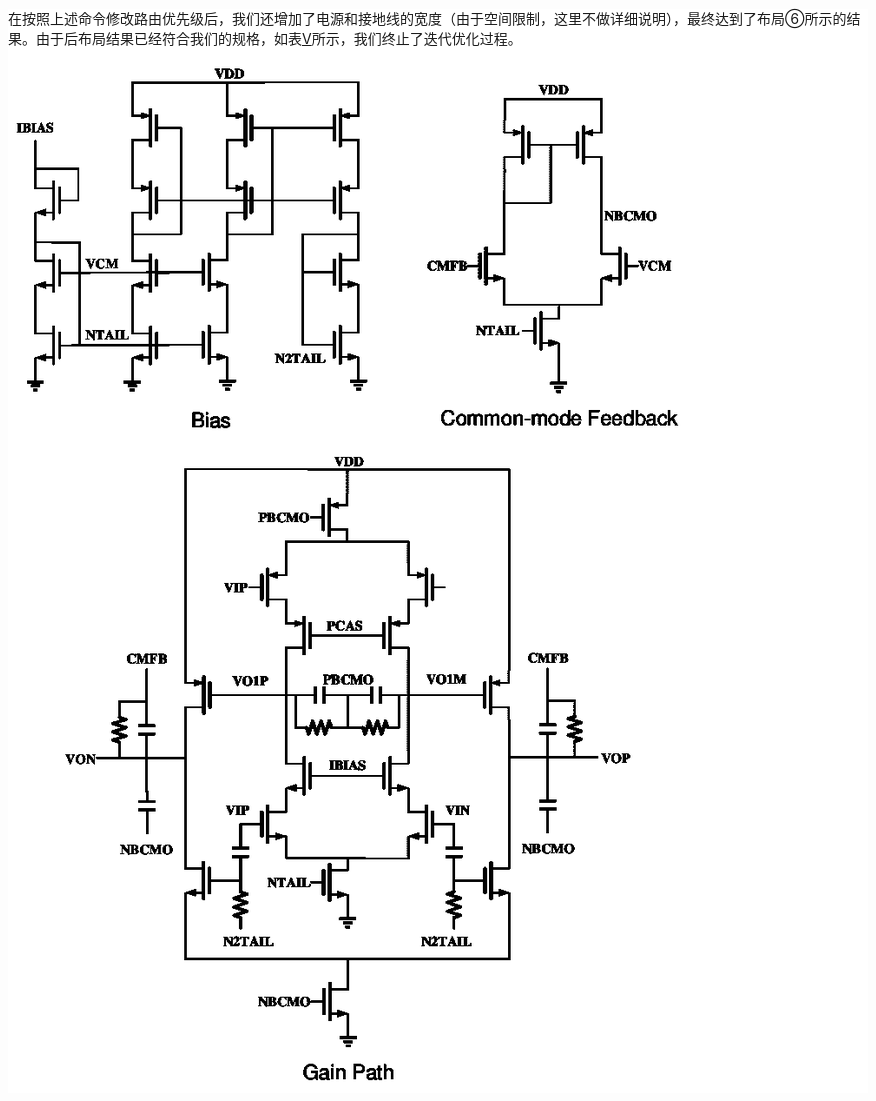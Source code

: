 在按照上述命令修改路由优先级后，我们还增加了电源和接地线的宽度（由于空间限制，这里不做详细说明），最终达到了布局⑥所示的结果。由于后布局结果已经符合我们的规格，如表[V](https://arxiv.org/html/2406.18873v2#S4.T5 "TABLE V ‣ IV-B1 Operational Transconductance Amplifier (OTA) ‣ IV-B Abstract Requests: Case Studies ‣ IV Experimental Results ‣ LayoutCopilot: An LLM-powered Multi-agent Collaborative Framework for Interactive Analog Layout Design")所示，我们终止了迭代优化过程。

![参见说明](img/381f24fca5ffce1fb2a0fc1bedcbbe74.png)
